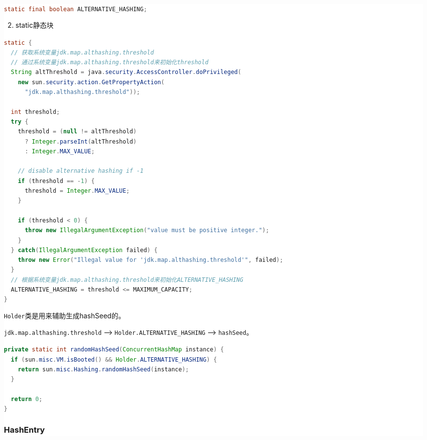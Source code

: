 ```java
static final boolean ALTERNATIVE_HASHING;
```



2. static静态块

```java
static {
  // 获取系统变量jdk.map.althashing.threshold
  // 通过系统变量jdk.map.althashing.threshold来初始化threshold
  String altThreshold = java.security.AccessController.doPrivileged(
    new sun.security.action.GetPropertyAction(
      "jdk.map.althashing.threshold"));

  int threshold;
  try {
    threshold = (null != altThreshold)
      ? Integer.parseInt(altThreshold)
      : Integer.MAX_VALUE;

    // disable alternative hashing if -1
    if (threshold == -1) {
      threshold = Integer.MAX_VALUE;
    }

    if (threshold < 0) {
      throw new IllegalArgumentException("value must be positive integer.");
    }
  } catch(IllegalArgumentException failed) {
    throw new Error("Illegal value for 'jdk.map.althashing.threshold'", failed);
  }
  // 根据系统变量jdk.map.althashing.threshold来初始化ALTERNATIVE_HASHING
  ALTERNATIVE_HASHING = threshold <= MAXIMUM_CAPACITY;
}
```



`Holder`类是用来辅助生成hashSeed的。

`jdk.map.althashing.threshold` —> `Holder.ALTERNATIVE_HASHING` —> `hashSeed`。

```java
private static int randomHashSeed(ConcurrentHashMap instance) {
  if (sun.misc.VM.isBooted() && Holder.ALTERNATIVE_HASHING) {
    return sun.misc.Hashing.randomHashSeed(instance);
  }

  return 0;
}
```



### HashEntry
